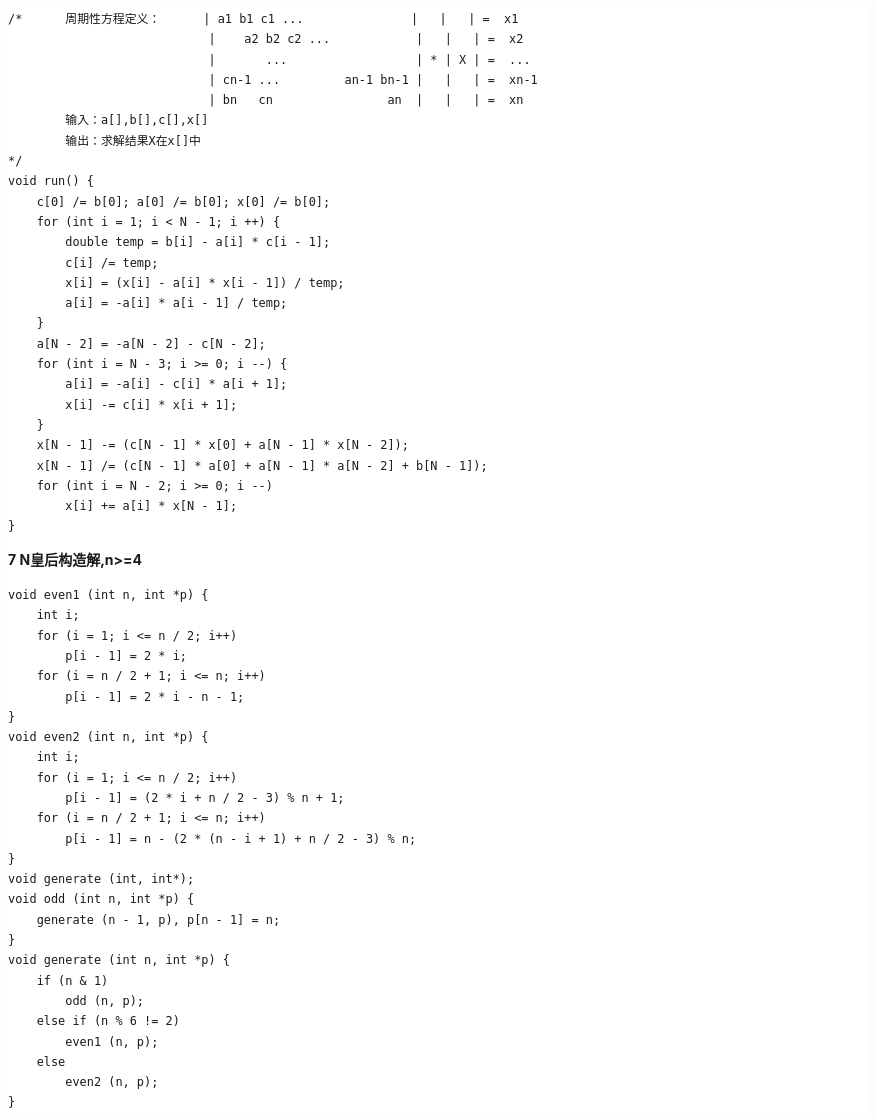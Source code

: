 	/*		周期性方程定义：      | a1 b1 c1 ...               |   |   | =  x1
								|    a2 b2 c2 ...            |   |   | =  x2
								|       ...                  | * | X | =  ...
								| cn-1 ...         an-1 bn-1 |   |   | =  xn-1
								| bn   cn                an  |   |   | =  xn
			输入：a[],b[],c[],x[]
			输出：求解结果X在x[]中
	*/
	void run() {
		c[0] /= b[0]; a[0] /= b[0]; x[0] /= b[0];
		for (int i = 1; i < N - 1; i ++) {
			double temp = b[i] - a[i] * c[i - 1];
			c[i] /= temp;
			x[i] = (x[i] - a[i] * x[i - 1]) / temp;
			a[i] = -a[i] * a[i - 1] / temp;
		}
		a[N - 2] = -a[N - 2] - c[N - 2];
		for (int i = N - 3; i >= 0; i --) {
			a[i] = -a[i] - c[i] * a[i + 1];
			x[i] -= c[i] * x[i + 1];
		}
		x[N - 1] -= (c[N - 1] * x[0] + a[N - 1] * x[N - 2]);
		x[N - 1] /= (c[N - 1] * a[0] + a[N - 1] * a[N - 2] + b[N - 1]);
		for (int i = N - 2; i >= 0; i --)
			x[i] += a[i] * x[N - 1];
	}

**7 N皇后构造解,n>=4**

	void even1 (int n, int *p) {
		int i;
		for (i = 1; i <= n / 2; i++)
			p[i - 1] = 2 * i;
		for (i = n / 2 + 1; i <= n; i++)
			p[i - 1] = 2 * i - n - 1;
	}
	void even2 (int n, int *p) {
		int i;
		for (i = 1; i <= n / 2; i++)
			p[i - 1] = (2 * i + n / 2 - 3) % n + 1;
		for (i = n / 2 + 1; i <= n; i++)
			p[i - 1] = n - (2 * (n - i + 1) + n / 2 - 3) % n;
	}
	void generate (int, int*);
	void odd (int n, int *p) {
		generate (n - 1, p), p[n - 1] = n;
	}
	void generate (int n, int *p) {
		if (n & 1)
			odd (n, p);
		else if (n % 6 != 2)
			even1 (n, p);
		else
			even2 (n, p);
	}
